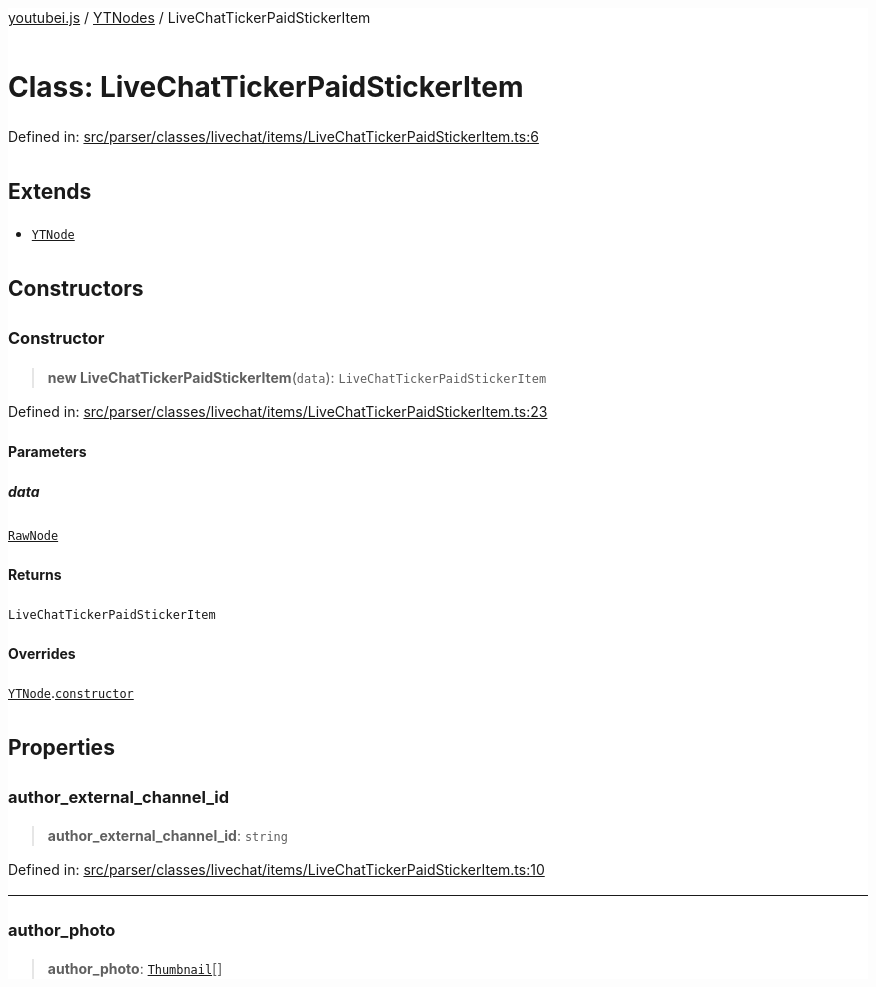[youtubei.js](../../../../README.md) / [YTNodes](../README.md) / LiveChatTickerPaidStickerItem

# Class: LiveChatTickerPaidStickerItem

Defined in: [src/parser/classes/livechat/items/LiveChatTickerPaidStickerItem.ts:6](https://github.com/LuanRT/YouTube.js/blob/0733f60b57877f6b8b87dfd5cc6195b5085f5c09/src/parser/classes/livechat/items/LiveChatTickerPaidStickerItem.ts#L6)

## Extends

- [`YTNode`](../../Helpers/classes/YTNode.md)

## Constructors

### Constructor

> **new LiveChatTickerPaidStickerItem**(`data`): `LiveChatTickerPaidStickerItem`

Defined in: [src/parser/classes/livechat/items/LiveChatTickerPaidStickerItem.ts:23](https://github.com/LuanRT/YouTube.js/blob/0733f60b57877f6b8b87dfd5cc6195b5085f5c09/src/parser/classes/livechat/items/LiveChatTickerPaidStickerItem.ts#L23)

#### Parameters

##### data

[`RawNode`](../../../../type-aliases/RawNode.md)

#### Returns

`LiveChatTickerPaidStickerItem`

#### Overrides

[`YTNode`](../../Helpers/classes/YTNode.md).[`constructor`](../../Helpers/classes/YTNode.md#constructor)

## Properties

### author\_external\_channel\_id

> **author\_external\_channel\_id**: `string`

Defined in: [src/parser/classes/livechat/items/LiveChatTickerPaidStickerItem.ts:10](https://github.com/LuanRT/YouTube.js/blob/0733f60b57877f6b8b87dfd5cc6195b5085f5c09/src/parser/classes/livechat/items/LiveChatTickerPaidStickerItem.ts#L10)

***

### author\_photo

> **author\_photo**: [`Thumbnail`](../../Misc/classes/Thumbnail.md)[]
